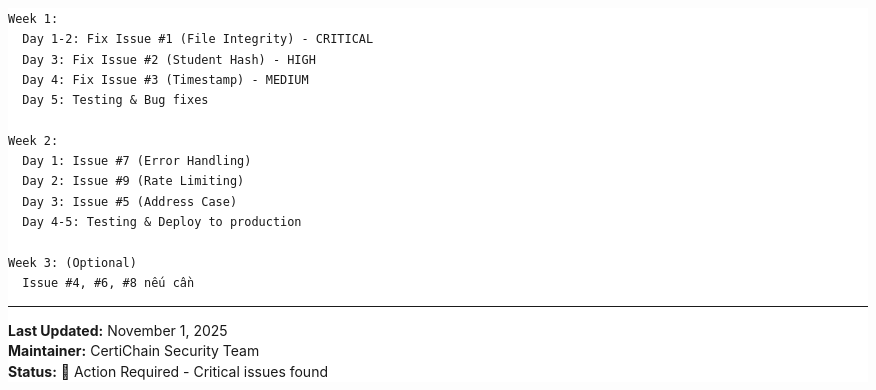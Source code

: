 ```
Week 1:
  Day 1-2: Fix Issue #1 (File Integrity) - CRITICAL
  Day 3: Fix Issue #2 (Student Hash) - HIGH
  Day 4: Fix Issue #3 (Timestamp) - MEDIUM
  Day 5: Testing & Bug fixes

Week 2:
  Day 1: Issue #7 (Error Handling)
  Day 2: Issue #9 (Rate Limiting)
  Day 3: Issue #5 (Address Case)
  Day 4-5: Testing & Deploy to production

Week 3: (Optional)
  Issue #4, #6, #8 nếu cần
```

---

**Last Updated:** November 1, 2025  
**Maintainer:** CertiChain Security Team  
**Status:** 🔴 Action Required - Critical issues found
